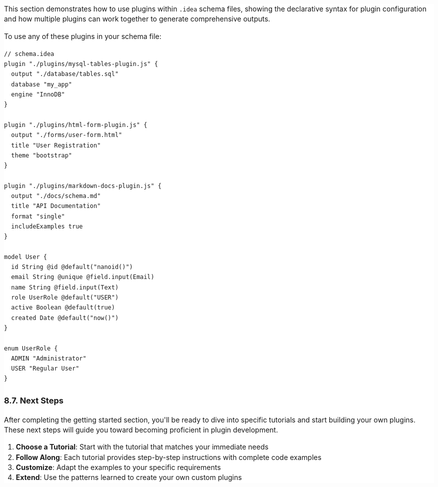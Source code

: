This section demonstrates how to use plugins within `.idea` schema files, showing the declarative syntax for plugin configuration and how multiple plugins can work together to generate comprehensive outputs.

To use any of these plugins in your schema file:

```idea
// schema.idea
plugin "./plugins/mysql-tables-plugin.js" {
  output "./database/tables.sql"
  database "my_app"
  engine "InnoDB"
}

plugin "./plugins/html-form-plugin.js" {
  output "./forms/user-form.html"
  title "User Registration"
  theme "bootstrap"
}

plugin "./plugins/markdown-docs-plugin.js" {
  output "./docs/schema.md"
  title "API Documentation"
  format "single"
  includeExamples true
}

model User {
  id String @id @default("nanoid()")
  email String @unique @field.input(Email)
  name String @field.input(Text)
  role UserRole @default("USER")
  active Boolean @default(true)
  created Date @default("now()")
}

enum UserRole {
  ADMIN "Administrator"
  USER "Regular User"
}
```

### 8.7. Next Steps

After completing the getting started section, you'll be ready to dive into specific tutorials and start building your own plugins. These next steps will guide you toward becoming proficient in plugin development.

 1. **Choose a Tutorial**: Start with the tutorial that matches your immediate needs
 2. **Follow Along**: Each tutorial provides step-by-step instructions with complete code examples
 3. **Customize**: Adapt the examples to your specific requirements
 4. **Extend**: Use the patterns learned to create your own custom plugins
